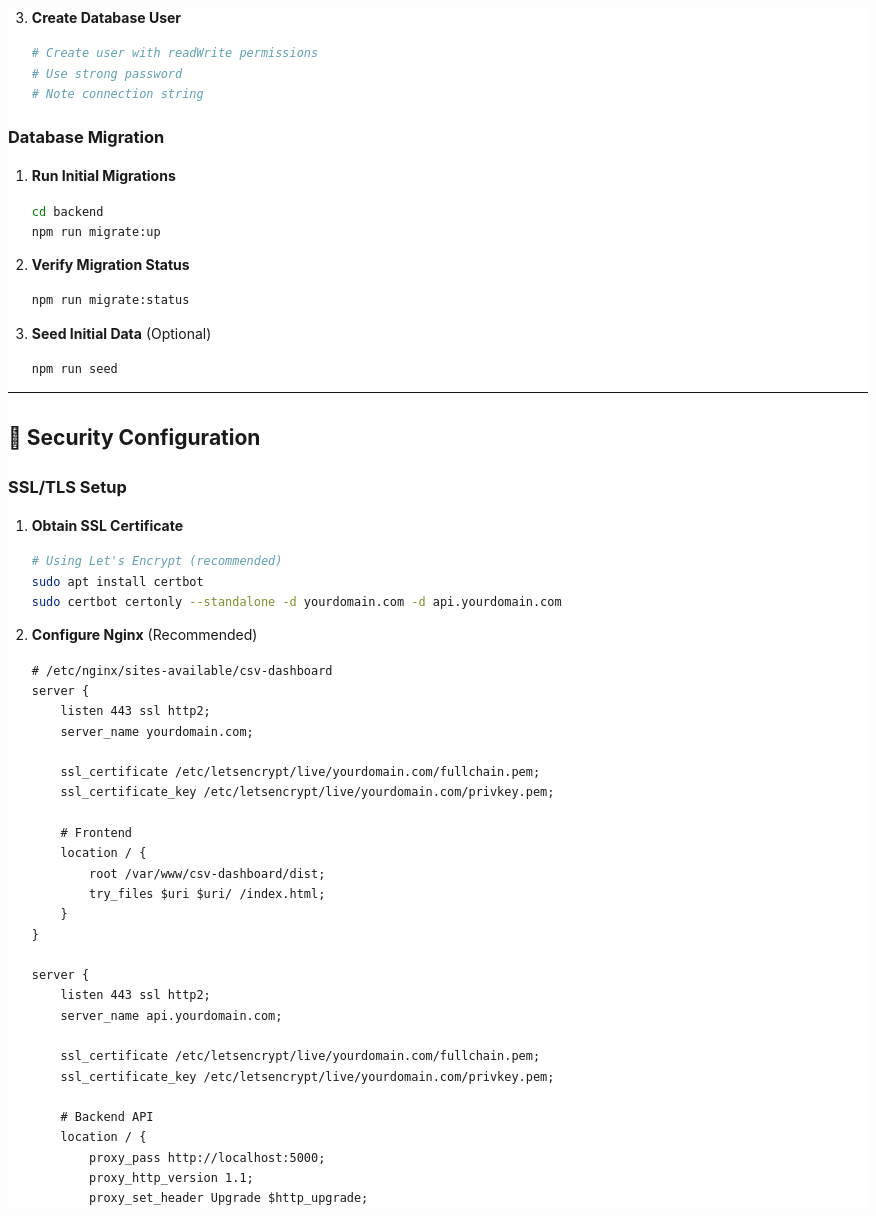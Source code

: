 3. **Create Database User**
   ```bash
   # Create user with readWrite permissions
   # Use strong password
   # Note connection string
   ```

### **Database Migration**

1. **Run Initial Migrations**
   ```bash
   cd backend
   npm run migrate:up
   ```

2. **Verify Migration Status**
   ```bash
   npm run migrate:status
   ```

3. **Seed Initial Data** (Optional)
   ```bash
   npm run seed
   ```

---

## 🔐 **Security Configuration**

### **SSL/TLS Setup**

1. **Obtain SSL Certificate**
   ```bash
   # Using Let's Encrypt (recommended)
   sudo apt install certbot
   sudo certbot certonly --standalone -d yourdomain.com -d api.yourdomain.com
   ```

2. **Configure Nginx** (Recommended)
   ```nginx
   # /etc/nginx/sites-available/csv-dashboard
   server {
       listen 443 ssl http2;
       server_name yourdomain.com;
       
       ssl_certificate /etc/letsencrypt/live/yourdomain.com/fullchain.pem;
       ssl_certificate_key /etc/letsencrypt/live/yourdomain.com/privkey.pem;
       
       # Frontend
       location / {
           root /var/www/csv-dashboard/dist;
           try_files $uri $uri/ /index.html;
       }
   }
   
   server {
       listen 443 ssl http2;
       server_name api.yourdomain.com;
       
       ssl_certificate /etc/letsencrypt/live/yourdomain.com/fullchain.pem;
       ssl_certificate_key /etc/letsencrypt/live/yourdomain.com/privkey.pem;
       
       # Backend API
       location / {
           proxy_pass http://localhost:5000;
           proxy_http_version 1.1;
           proxy_set_header Upgrade $http_upgrade;
   ```